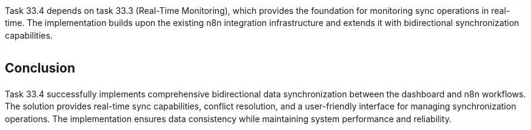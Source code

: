 Task 33.4 depends on task 33.3 (Real-Time Monitoring), which provides the foundation for monitoring sync operations in real-time. The implementation builds upon the existing n8n integration infrastructure and extends it with bidirectional synchronization capabilities.

## Conclusion

Task 33.4 successfully implements comprehensive bidirectional data synchronization between the dashboard and n8n workflows. The solution provides real-time sync capabilities, conflict resolution, and a user-friendly interface for managing synchronization operations. The implementation ensures data consistency while maintaining system performance and reliability.
